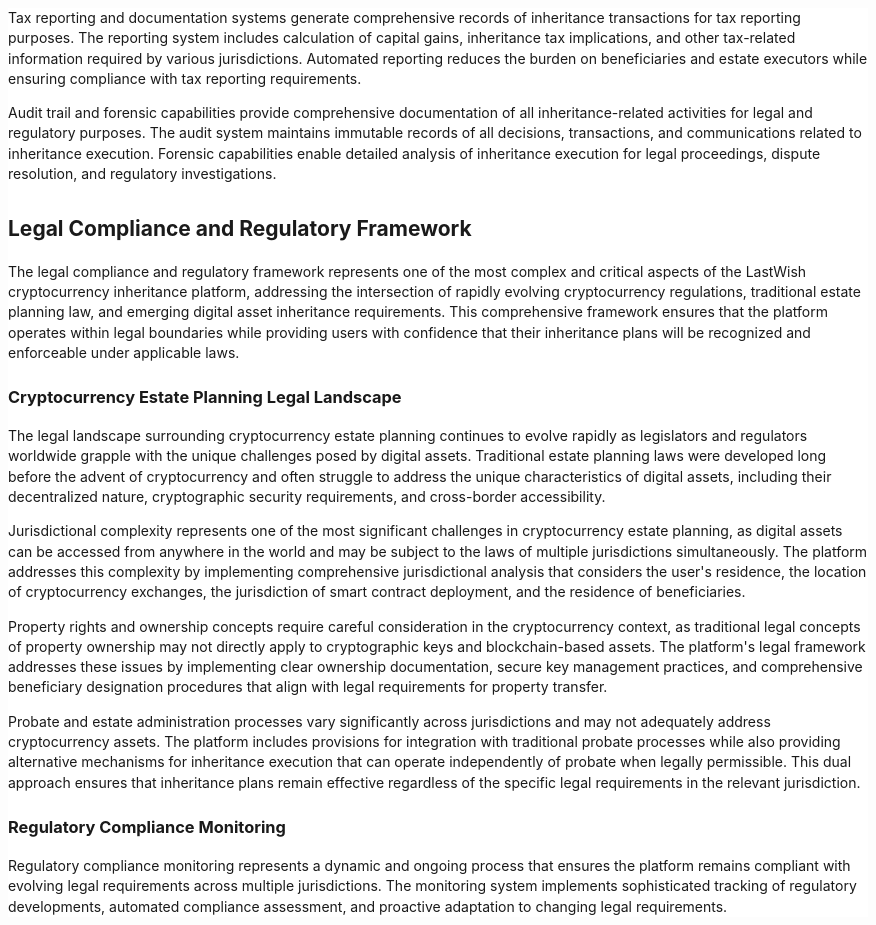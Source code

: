 Tax reporting and documentation systems generate comprehensive records of inheritance transactions for tax reporting purposes. The reporting system includes calculation of capital gains, inheritance tax implications, and other tax-related information required by various jurisdictions. Automated reporting reduces the burden on beneficiaries and estate executors while ensuring compliance with tax reporting requirements.

Audit trail and forensic capabilities provide comprehensive documentation of all inheritance-related activities for legal and regulatory purposes. The audit system maintains immutable records of all decisions, transactions, and communications related to inheritance execution. Forensic capabilities enable detailed analysis of inheritance execution for legal proceedings, dispute resolution, and regulatory investigations.


## Legal Compliance and Regulatory Framework

The legal compliance and regulatory framework represents one of the most complex and critical aspects of the LastWish cryptocurrency inheritance platform, addressing the intersection of rapidly evolving cryptocurrency regulations, traditional estate planning law, and emerging digital asset inheritance requirements. This comprehensive framework ensures that the platform operates within legal boundaries while providing users with confidence that their inheritance plans will be recognized and enforceable under applicable laws.

### Cryptocurrency Estate Planning Legal Landscape

The legal landscape surrounding cryptocurrency estate planning continues to evolve rapidly as legislators and regulators worldwide grapple with the unique challenges posed by digital assets. Traditional estate planning laws were developed long before the advent of cryptocurrency and often struggle to address the unique characteristics of digital assets, including their decentralized nature, cryptographic security requirements, and cross-border accessibility.

Jurisdictional complexity represents one of the most significant challenges in cryptocurrency estate planning, as digital assets can be accessed from anywhere in the world and may be subject to the laws of multiple jurisdictions simultaneously. The platform addresses this complexity by implementing comprehensive jurisdictional analysis that considers the user's residence, the location of cryptocurrency exchanges, the jurisdiction of smart contract deployment, and the residence of beneficiaries.

Property rights and ownership concepts require careful consideration in the cryptocurrency context, as traditional legal concepts of property ownership may not directly apply to cryptographic keys and blockchain-based assets. The platform's legal framework addresses these issues by implementing clear ownership documentation, secure key management practices, and comprehensive beneficiary designation procedures that align with legal requirements for property transfer.

Probate and estate administration processes vary significantly across jurisdictions and may not adequately address cryptocurrency assets. The platform includes provisions for integration with traditional probate processes while also providing alternative mechanisms for inheritance execution that can operate independently of probate when legally permissible. This dual approach ensures that inheritance plans remain effective regardless of the specific legal requirements in the relevant jurisdiction.

### Regulatory Compliance Monitoring

Regulatory compliance monitoring represents a dynamic and ongoing process that ensures the platform remains compliant with evolving legal requirements across multiple jurisdictions. The monitoring system implements sophisticated tracking of regulatory developments, automated compliance assessment, and proactive adaptation to changing legal requirements.
